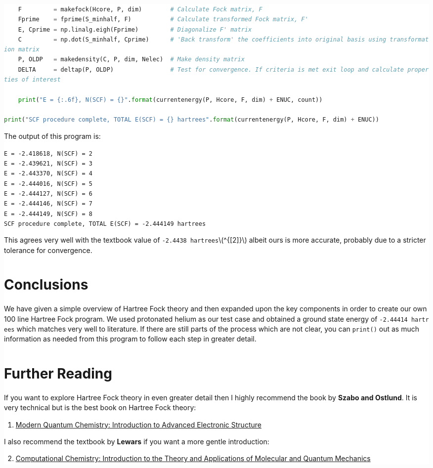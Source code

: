 ```python
    F         = makefock(Hcore, P, dim)        # Calculate Fock matrix, F
    Fprime    = fprime(S_minhalf, F)           # Calculate transformed Fock matrix, F'
    E, Cprime = np.linalg.eigh(Fprime)         # Diagonalize F' matrix
    C         = np.dot(S_minhalf, Cprime)      # 'Back transform' the coefficients into original basis using transformation matrix
    P, OLDP   = makedensity(C, P, dim, Nelec)  # Make density matrix
    DELTA     = deltap(P, OLDP)                # Test for convergence. If criteria is met exit loop and calculate properties of interest
    
    print("E = {:.6f}, N(SCF) = {}".format(currentenergy(P, Hcore, F, dim) + ENUC, count))

print("SCF procedure complete, TOTAL E(SCF) = {} hartrees".format(currentenergy(P, Hcore, F, dim) + ENUC))
```

The output of this program is:

```
E = -2.418618, N(SCF) = 2
E = -2.439621, N(SCF) = 3
E = -2.443370, N(SCF) = 4
E = -2.444016, N(SCF) = 5
E = -2.444127, N(SCF) = 6
E = -2.444146, N(SCF) = 7
E = -2.444149, N(SCF) = 8
SCF procedure complete, TOTAL E(SCF) = -2.444149 hartrees
```
This agrees very well with the textbook value of `-2.4438 hartrees`\\(^{[2]}\\) albeit ours is more accurate, probably due to a stricter tolerance for convergence. 

# Conclusions

We have given a simple overview of Hartree Fock theory and then expanded upon the key components in order to create our own 100 line Hartree Fock program. We used protonated helium as our test case and obtained a ground state energy of `-2.44414 hartrees` which matches very well to literature. If there are still parts of the process which are not clear, you can `print()` out as much information as needed from this program to follow each step in greater detail.
# Further Reading

If you want to explore Hartree Fock theory in even greater detail then I highly recommend the book by **Szabo and Ostlund**. It is very technical but is the best book on Hartree Fock theory:

1) [Modern Quantum Chemistry: Introduction to Advanced Electronic Structure](https://www.amazon.co.uk/Modern-Quantum-Chemistry-Introduction-Electronic/dp/0486691861)

I also recommend the textbook by **Lewars** if you want a more gentle introduction:

2) [Computational Chemistry: Introduction to the Theory and Applications of Molecular and Quantum Mechanics](https://www.amazon.co.uk/Computational-Chemistry-Introduction-Applications-Molecular/dp/3319309145/ref=sr_1_1?dchild=1&keywords=lewars&qid=1586781963&s=books&sr=1-1)
